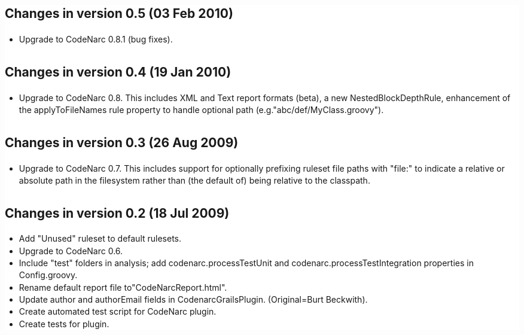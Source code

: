 
Changes in version 0.5 (03 Feb 2010)
------------------------------------
- Upgrade to CodeNarc 0.8.1 (bug fixes).


Changes in version 0.4 (19 Jan 2010)
------------------------------------
- Upgrade to CodeNarc 0.8. This includes XML and Text report formats (beta), a new NestedBlockDepthRule,
  enhancement of the applyToFileNames rule property to handle optional path (e.g."abc/def/MyClass.groovy").


Changes in version 0.3 (26 Aug 2009)
------------------------------------
- Upgrade to CodeNarc 0.7. This includes support for optionally prefixing ruleset file paths with "file:" to
  indicate a relative or absolute path in the filesystem rather than (the default of) being relative to the classpath.


Changes in version 0.2 (18 Jul 2009)
------------------------------------
- Add "Unused" ruleset to default rulesets.
- Upgrade to CodeNarc 0.6.
- Include "test" folders in analysis; add codenarc.processTestUnit and codenarc.processTestIntegration  properties in Config.groovy.
- Rename default report file to"CodeNarcReport.html".
- Update author and authorEmail fields in CodenarcGrailsPlugin. (Original=Burt Beckwith).
- Create automated test script for CodeNarc plugin.
- Create tests for plugin.
